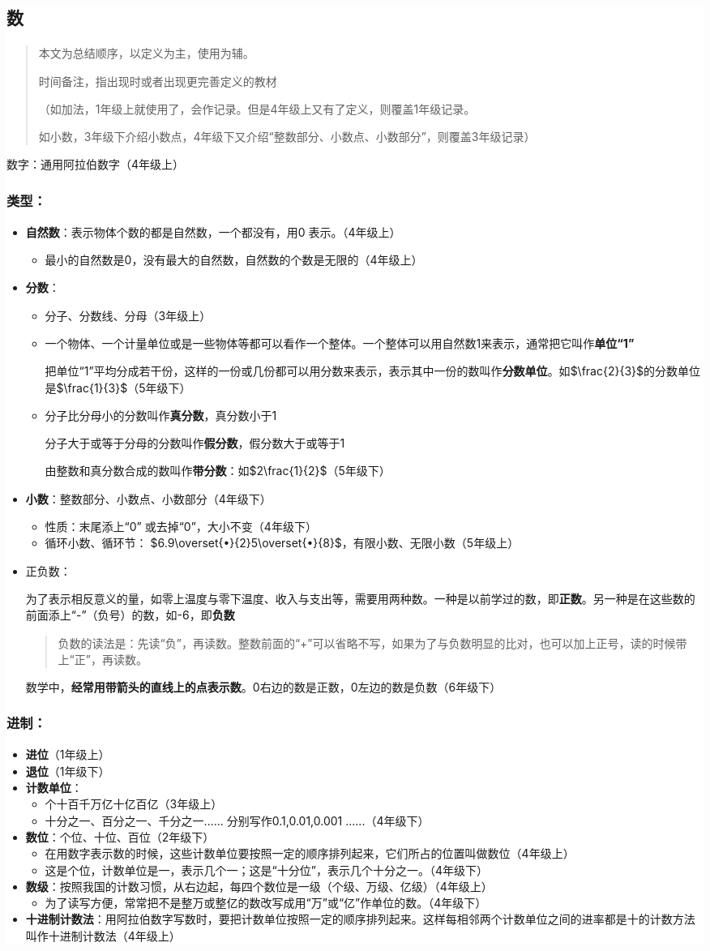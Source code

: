## 数

> 本文为总结顺序，以定义为主，使用为辅。
>
> 时间备注，指出现时或者出现更完善定义的教材
>
> （如加法，1年级上就使用了，会作记录。但是4年级上又有了定义，则覆盖1年级记录。
>
> 如小数，3年级下介绍小数点，4年级下又介绍“整数部分、小数点、小数部分”，则覆盖3年级记录）

数字：通用阿拉伯数字（4年级上）

### 类型：

- **自然数**：表示物体个数的都是自然数，一个都没有，用0 表示。（4年级上）
  
  - 最小的自然数是0，没有最大的自然数，自然数的个数是无限的（4年级上）
  
- **分数**：

  - 分子、分数线、分母（3年级上）

  - 一个物体、一个计量单位或是一些物体等都可以看作一个整体。一个整体可以用自然数1来表示，通常把它叫作**单位“1”**

    把单位“1”平均分成若干份，这样的一份或几份都可以用分数来表示，表示其中一份的数叫作**分数单位**。如$\frac{2}{3}$的分数单位是$\frac{1}{3}$（5年级下）

  - 分子比分母小的分数叫作**真分数**，真分数小于1

    分子大于或等于分母的分数叫作**假分数**，假分数大于或等于1

    由整数和真分数合成的数叫作**带分数**：如$2\frac{1}{2}$（5年级下）

- **小数**：整数部分、小数点、小数部分（4年级下）

  - 性质：末尾添上“0” 或去掉“0”，大小不变（4年级下）
  - 循环小数、循环节： $6.9\overset{•}{2}5\overset{•}{8}$，有限小数、无限小数（5年级上）
  
- 正负数：

  为了表示相反意义的量，如零上温度与零下温度、收入与支出等，需要用两种数。一种是以前学过的数，即**正数**。另一种是在这些数的前面添上“-”（负号）的数，如-6，即**负数**

  > 负数的读法是：先读“负”，再读数。整数前面的“+”可以省略不写，如果为了与负数明显的比对，也可以加上正号，读的时候带上“正”，再读数。

  数学中，**经常用带箭头的直线上的点表示数**。0右边的数是正数，0左边的数是负数（6年级下）

### 进制：

- **进位**（1年级上）
- **退位**（1年级下）
- **计数单位**：
  - 个十百千万亿十亿百亿（3年级上）
  - 十分之一、百分之一、千分之一...... 分别写作0.1,0.01,0.001 ......（4年级下）
- **数位**：个位、十位、百位（2年级下）
  - 在用数字表示数的时候，这些计数单位要按照一定的顺序排列起来，它们所占的位置叫做数位（4年级上）
  - 这是个位，计数单位是一，表示几个一；这是“十分位”，表示几个十分之一。（4年级下）
- **数级**：按照我国的计数习惯，从右边起，每四个数位是一级（个级、万级、亿级）（4年级上）
  - 为了读写方便，常常把不是整万或整亿的数改写成用“万”或“亿”作单位的数。（4年级下）
- **十进制计数法**：用阿拉伯数字写数时，要把计数单位按照一定的顺序排列起来。这样每相邻两个计数单位之间的进率都是十的计数方法叫作十进制计数法（4年级上）
